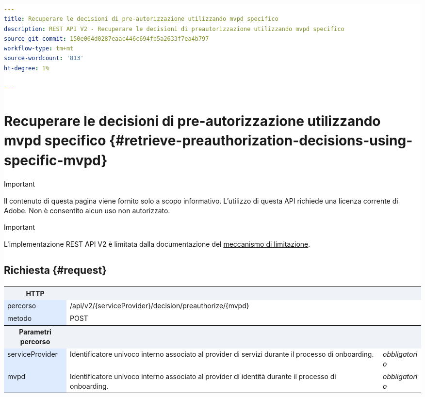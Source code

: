 ```yaml
---
title: Recuperare le decisioni di pre-autorizzazione utilizzando mvpd specifico
description: REST API V2 - Recuperare le decisioni di preautorizzazione utilizzando mvpd specifico
source-git-commit: 150e064d0287eaac446c694fb5a2633f7ea4b797
workflow-type: tm+mt
source-wordcount: '813'
ht-degree: 1%

---
```



# Recuperare le decisioni di pre-autorizzazione utilizzando mvpd specifico {#retrieve-preauthorization-decisions-using-specific-mvpd}

>[!IMPORTANT]
>
> Il contenuto di questa pagina viene fornito solo a scopo informativo. L’utilizzo di questa API richiede una licenza corrente di Adobe. Non è consentito alcun uso non autorizzato.

>[!IMPORTANT]
>
> L&#39;implementazione REST API V2 è limitata dalla documentazione del [meccanismo di limitazione](/help/authentication/throttling-mechanism.md).

## Richiesta {#request}

<table>
   <tr>
      <th style="background-color: #EFF2F7; width: 15%;">HTTP</th>
      <th style="background-color: #EFF2F7;"></th>
      <th style="background-color: #EFF2F7; width: 10%;"></th>
   </tr>
   <tr>
      <td style="background-color: #DEEBFF;">percorso</td>
      <td>/api/v2/{serviceProvider}/decision/preauthorize/{mvpd}</td>
      <td></td>
   </tr>
   <tr>
      <td style="background-color: #DEEBFF;">metodo</td>
      <td>POST</td>
      <td></td>
   </tr>
   <tr>
      <th style="background-color: #EFF2F7; width: 15%;">Parametri percorso</th>
      <th style="background-color: #EFF2F7;"></th>
      <th style="background-color: #EFF2F7; width: 10%;"></th>
   </tr>
   <tr>
      <td style="background-color: #DEEBFF;">serviceProvider</td>
      <td>Identificatore univoco interno associato al provider di servizi durante il processo di onboarding.</td>
      <td><i>obbligatorio</i></td>
   </tr>
    <tr>
      <td style="background-color: #DEEBFF;">mvpd</td>
      <td>Identificatore univoco interno associato al provider di identità durante il processo di onboarding.</td>
      <td><i>obbligatorio</i></td>
   </tr>
   <tr>